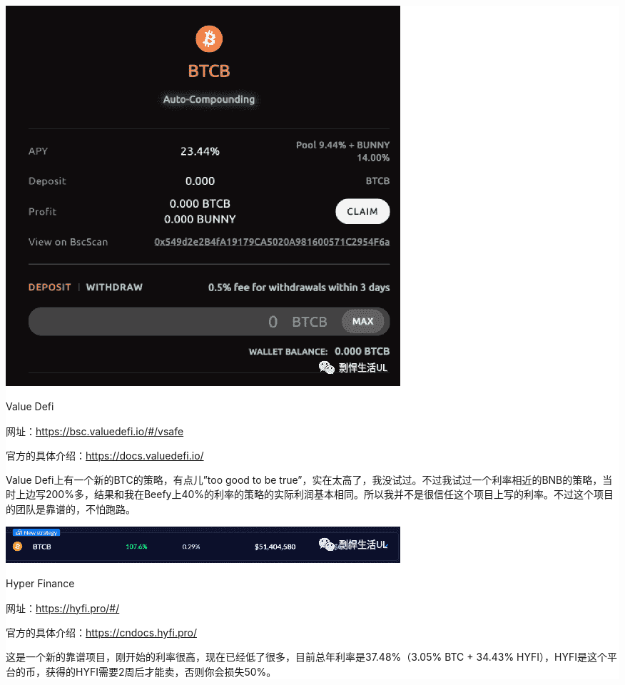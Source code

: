 ![如何用你的比特币等加密货币赚被动收入](img/c899e80530262a3d90635e139c89e551.png "如何用你的比特币等加密货币赚被动收入")

 

Value Defi

网址：https://bsc.valuedefi.io/#/vsafe

官方的具体介绍：https://docs.valuedefi.io/

Value Defi上有一个新的BTC的策略，有点儿”too good to be true”，实在太高了，我没试过。不过我试过一个利率相近的BNB的策略，当时上边写200%多，结果和我在Beefy上40%的利率的策略的实际利润基本相同。所以我并不是很信任这个项目上写的利率。不过这个项目的团队是靠谱的，不怕跑路。

![如何用你的比特币等加密货币赚被动收入](img/d13260e1d74c38aa96baa2b8f019ab6d.png "如何用你的比特币等加密货币赚被动收入")

 

Hyper Finance

网址：https://hyfi.pro/#/

官方的具体介绍：https://cndocs.hyfi.pro/

这是一个新的靠谱项目，刚开始的利率很高，现在已经低了很多，目前总年利率是37.48%（3.05% BTC + 34.43% HYFI），HYFI是这个平台的币，获得的HYFI需要2周后才能卖，否则你会损失50%。
